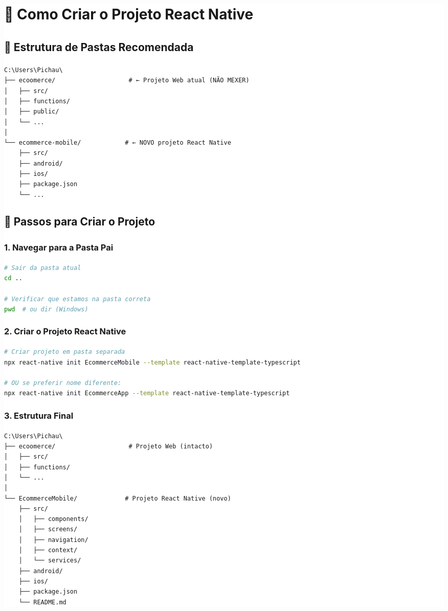 # 📱 Como Criar o Projeto React Native

## 🎯 **Estrutura de Pastas Recomendada**

```
C:\Users\Pichau\
├── ecoomerce/                    # ← Projeto Web atual (NÃO MEXER)
│   ├── src/
│   ├── functions/
│   ├── public/
│   └── ...
│
└── ecommerce-mobile/            # ← NOVO projeto React Native
    ├── src/
    ├── android/
    ├── ios/
    ├── package.json
    └── ...
```

## 🚀 **Passos para Criar o Projeto**

### **1. Navegar para a Pasta Pai**
```bash
# Sair da pasta atual
cd ..

# Verificar que estamos na pasta correta
pwd  # ou dir (Windows)
```

### **2. Criar o Projeto React Native**
```bash
# Criar projeto em pasta separada
npx react-native init EcommerceMobile --template react-native-template-typescript

# OU se preferir nome diferente:
npx react-native init EcommerceApp --template react-native-template-typescript
```

### **3. Estrutura Final**
```
C:\Users\Pichau\
├── ecoomerce/                    # Projeto Web (intacto)
│   ├── src/
│   ├── functions/
│   └── ...
│
└── EcommerceMobile/             # Projeto React Native (novo)
    ├── src/
    │   ├── components/
    │   ├── screens/
    │   ├── navigation/
    │   ├── context/
    │   └── services/
    ├── android/
    ├── ios/
    ├── package.json
    └── README.md
```
